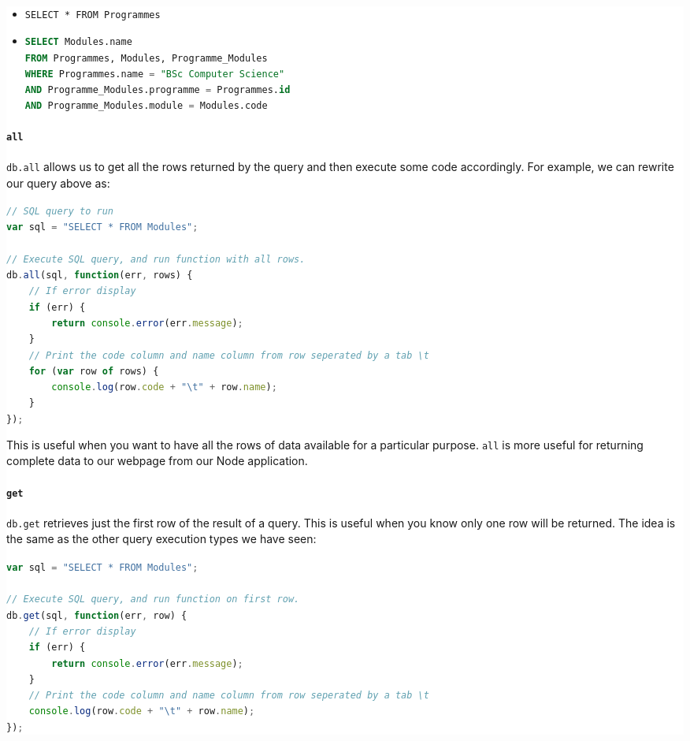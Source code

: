 - `SELECT * FROM Programmes`

- ```sql
  SELECT Modules.name
  FROM Programmes, Modules, Programme_Modules
  WHERE Programmes.name = "BSc Computer Science"
  AND Programme_Modules.programme = Programmes.id
  AND Programme_Modules.module = Modules.code
  ```

#### `all`

`db.all` allows us to get all the rows returned by the query and then execute some code accordingly. For example, we can rewrite our query above as:

```javascript
// SQL query to run
var sql = "SELECT * FROM Modules";

// Execute SQL query, and run function with all rows.
db.all(sql, function(err, rows) {
    // If error display
    if (err) {
        return console.error(err.message);
    }
    // Print the code column and name column from row seperated by a tab \t
    for (var row of rows) {
        console.log(row.code + "\t" + row.name);
    }
});
```

This is useful when you want to have all the rows of data available for a particular purpose. `all` is more useful for returning complete data to our webpage from our Node application.

#### `get`

`db.get` retrieves just the first row of the result of a query. This is useful when you know only one row will be returned. The idea is the same as the other query execution types we have seen:

```javascript
var sql = "SELECT * FROM Modules";

// Execute SQL query, and run function on first row.
db.get(sql, function(err, row) {
    // If error display
    if (err) {
        return console.error(err.message);
    }
    // Print the code column and name column from row seperated by a tab \t
    console.log(row.code + "\t" + row.name);
});

```
